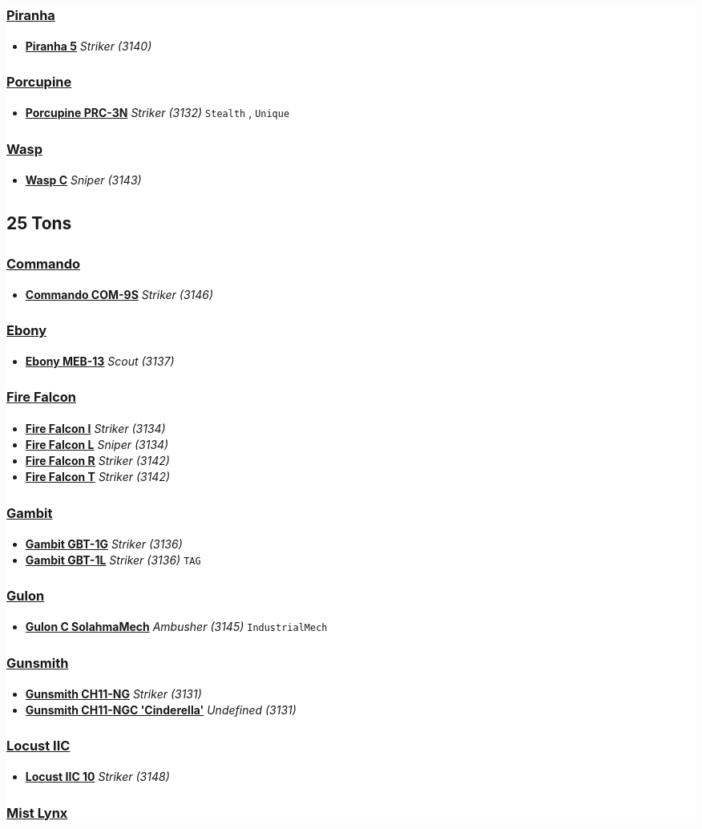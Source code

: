 ### [Piranha](../mechs/piranha.md) 

- [**Piranha 5**](../mechs/piranha/piranha_5.md) *Striker (3140)* 

### [Porcupine](../mechs/porcupine.md) 

- [**Porcupine PRC-3N**](../mechs/porcupine/porcupine_prc-3n.md) *Striker (3132)* `Stealth` , `Unique` 

### [Wasp](../mechs/wasp.md) 

- [**Wasp C**](../mechs/wasp/wasp_c.md) *Sniper (3143)* 

## 25 Tons 

### [Commando](../mechs/commando.md) 

- [**Commando COM-9S**](../mechs/commando/commando_com-9s.md) *Striker (3146)* 

### [Ebony](../mechs/ebony.md) 

- [**Ebony MEB-13**](../mechs/ebony/ebony_meb-13.md) *Scout (3137)* 

### [Fire Falcon](../mechs/fire_falcon.md) 

- [**Fire Falcon I**](../mechs/fire_falcon/fire_falcon_i.md) *Striker (3134)* 
- [**Fire Falcon L**](../mechs/fire_falcon/fire_falcon_l.md) *Sniper (3134)* 
- [**Fire Falcon R**](../mechs/fire_falcon/fire_falcon_r.md) *Striker (3142)* 
- [**Fire Falcon T**](../mechs/fire_falcon/fire_falcon_t.md) *Striker (3142)* 

### [Gambit](../mechs/gambit.md) 

- [**Gambit GBT-1G**](../mechs/gambit/gambit_gbt-1g.md) *Striker (3136)* 
- [**Gambit GBT-1L**](../mechs/gambit/gambit_gbt-1l.md) *Striker (3136)* `TAG` 

### [Gulon](../mechs/gulon.md) 

- [**Gulon C SolahmaMech**](../mechs/gulon/gulon_c_solahmamech.md) *Ambusher (3145)* `IndustrialMech` 

### [Gunsmith](../mechs/gunsmith.md) 

- [**Gunsmith CH11-NG**](../mechs/gunsmith/gunsmith_ch11-ng.md) *Striker (3131)* 
- [**Gunsmith CH11-NGC 'Cinderella'**](../mechs/gunsmith/gunsmith_ch11-ngc_'cinderella'.md) *Undefined (3131)* 

### [Locust IIC](../mechs/locust_iic.md) 

- [**Locust IIC 10**](../mechs/locust_iic/locust_iic_10.md) *Striker (3148)* 

### [Mist Lynx](../mechs/mist_lynx.md) 

